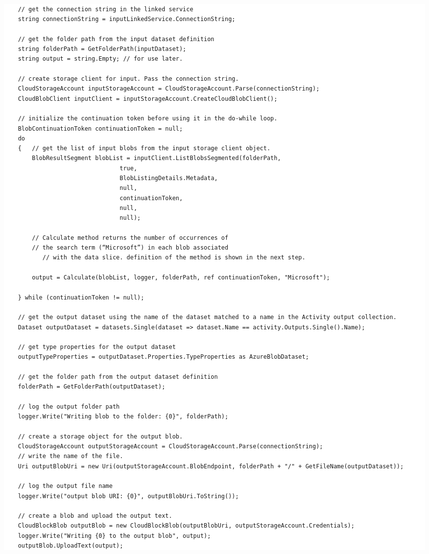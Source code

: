         // get the connection string in the linked service
        string connectionString = inputLinkedService.ConnectionString;
    
        // get the folder path from the input dataset definition
        string folderPath = GetFolderPath(inputDataset);
        string output = string.Empty; // for use later.
    
        // create storage client for input. Pass the connection string.
        CloudStorageAccount inputStorageAccount = CloudStorageAccount.Parse(connectionString);
        CloudBlobClient inputClient = inputStorageAccount.CreateCloudBlobClient();
    
        // initialize the continuation token before using it in the do-while loop.
        BlobContinuationToken continuationToken = null;
        do
        {   // get the list of input blobs from the input storage client object.
            BlobResultSegment blobList = inputClient.ListBlobsSegmented(folderPath,
                                     true,
                                     BlobListingDetails.Metadata,
                                     null,
                                     continuationToken,
                                     null,
                                     null);
    
            // Calculate method returns the number of occurrences of
            // the search term (“Microsoft”) in each blob associated
               // with the data slice. definition of the method is shown in the next step.
    
            output = Calculate(blobList, logger, folderPath, ref continuationToken, "Microsoft");
    
        } while (continuationToken != null);
    
        // get the output dataset using the name of the dataset matched to a name in the Activity output collection.
        Dataset outputDataset = datasets.Single(dataset => dataset.Name == activity.Outputs.Single().Name);

        // get type properties for the output dataset
        outputTypeProperties = outputDataset.Properties.TypeProperties as AzureBlobDataset;
    
        // get the folder path from the output dataset definition
        folderPath = GetFolderPath(outputDataset);

        // log the output folder path   
        logger.Write("Writing blob to the folder: {0}", folderPath);
    
        // create a storage object for the output blob.
        CloudStorageAccount outputStorageAccount = CloudStorageAccount.Parse(connectionString);
        // write the name of the file.
        Uri outputBlobUri = new Uri(outputStorageAccount.BlobEndpoint, folderPath + "/" + GetFileName(outputDataset));
    
        // log the output file name
        logger.Write("output blob URI: {0}", outputBlobUri.ToString());

        // create a blob and upload the output text.
        CloudBlockBlob outputBlob = new CloudBlockBlob(outputBlobUri, outputStorageAccount.Credentials);
        logger.Write("Writing {0} to the output blob", output);
        outputBlob.UploadText(output);
    